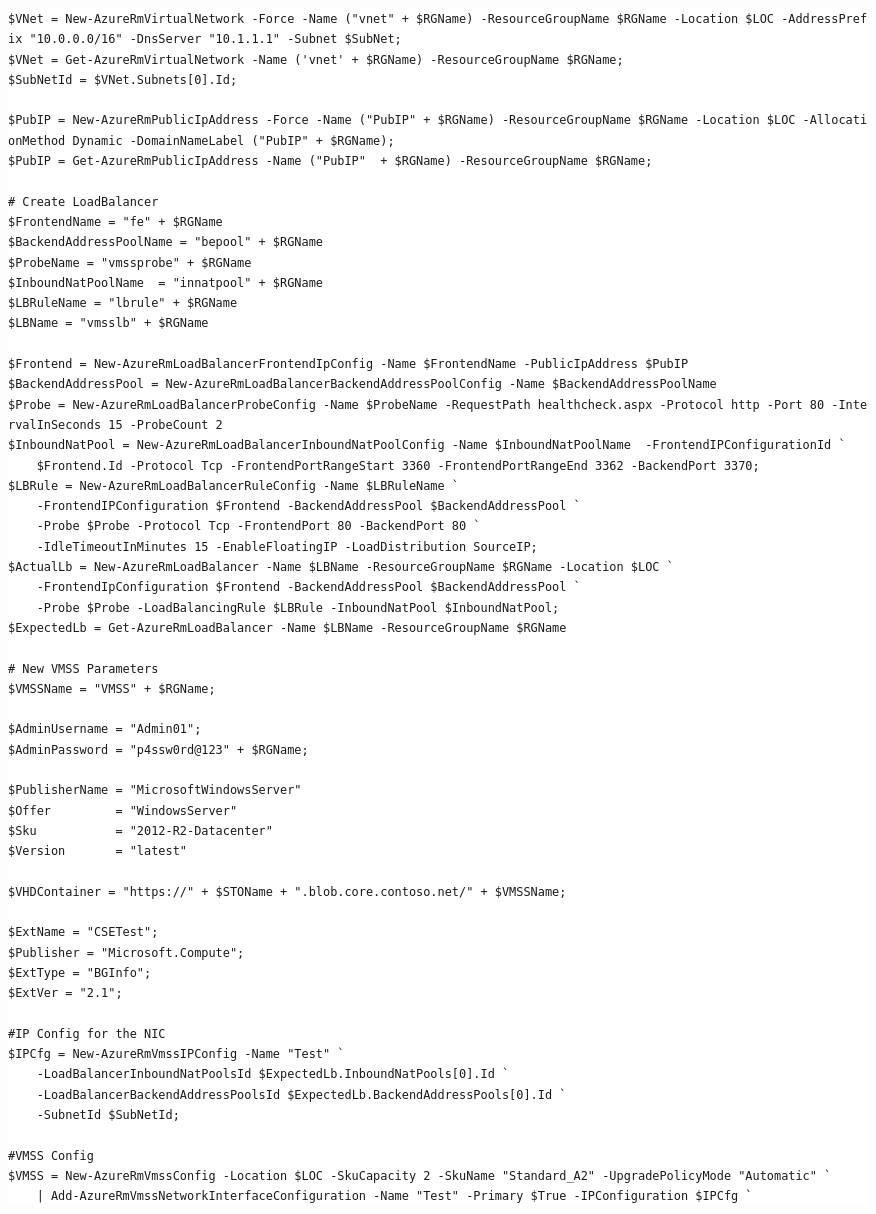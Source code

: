 ```
$VNet = New-AzureRmVirtualNetwork -Force -Name ("vnet" + $RGName) -ResourceGroupName $RGName -Location $LOC -AddressPrefix "10.0.0.0/16" -DnsServer "10.1.1.1" -Subnet $SubNet;
$VNet = Get-AzureRmVirtualNetwork -Name ('vnet' + $RGName) -ResourceGroupName $RGName;
$SubNetId = $VNet.Subnets[0].Id;

$PubIP = New-AzureRmPublicIpAddress -Force -Name ("PubIP" + $RGName) -ResourceGroupName $RGName -Location $LOC -AllocationMethod Dynamic -DomainNameLabel ("PubIP" + $RGName);
$PubIP = Get-AzureRmPublicIpAddress -Name ("PubIP"  + $RGName) -ResourceGroupName $RGName;

# Create LoadBalancer
$FrontendName = "fe" + $RGName
$BackendAddressPoolName = "bepool" + $RGName
$ProbeName = "vmssprobe" + $RGName
$InboundNatPoolName  = "innatpool" + $RGName
$LBRuleName = "lbrule" + $RGName
$LBName = "vmsslb" + $RGName

$Frontend = New-AzureRmLoadBalancerFrontendIpConfig -Name $FrontendName -PublicIpAddress $PubIP
$BackendAddressPool = New-AzureRmLoadBalancerBackendAddressPoolConfig -Name $BackendAddressPoolName
$Probe = New-AzureRmLoadBalancerProbeConfig -Name $ProbeName -RequestPath healthcheck.aspx -Protocol http -Port 80 -IntervalInSeconds 15 -ProbeCount 2
$InboundNatPool = New-AzureRmLoadBalancerInboundNatPoolConfig -Name $InboundNatPoolName  -FrontendIPConfigurationId `
    $Frontend.Id -Protocol Tcp -FrontendPortRangeStart 3360 -FrontendPortRangeEnd 3362 -BackendPort 3370;
$LBRule = New-AzureRmLoadBalancerRuleConfig -Name $LBRuleName `
    -FrontendIPConfiguration $Frontend -BackendAddressPool $BackendAddressPool `
    -Probe $Probe -Protocol Tcp -FrontendPort 80 -BackendPort 80 `
    -IdleTimeoutInMinutes 15 -EnableFloatingIP -LoadDistribution SourceIP;
$ActualLb = New-AzureRmLoadBalancer -Name $LBName -ResourceGroupName $RGName -Location $LOC `
    -FrontendIpConfiguration $Frontend -BackendAddressPool $BackendAddressPool `
    -Probe $Probe -LoadBalancingRule $LBRule -InboundNatPool $InboundNatPool;
$ExpectedLb = Get-AzureRmLoadBalancer -Name $LBName -ResourceGroupName $RGName

# New VMSS Parameters
$VMSSName = "VMSS" + $RGName;

$AdminUsername = "Admin01";
$AdminPassword = "p4ssw0rd@123" + $RGName;

$PublisherName = "MicrosoftWindowsServer" 
$Offer         = "WindowsServer" 
$Sku           = "2012-R2-Datacenter" 
$Version       = "latest"
        
$VHDContainer = "https://" + $STOName + ".blob.core.contoso.net/" + $VMSSName;

$ExtName = "CSETest";
$Publisher = "Microsoft.Compute";
$ExtType = "BGInfo";
$ExtVer = "2.1";

#IP Config for the NIC
$IPCfg = New-AzureRmVmssIPConfig -Name "Test" `
    -LoadBalancerInboundNatPoolsId $ExpectedLb.InboundNatPools[0].Id `
    -LoadBalancerBackendAddressPoolsId $ExpectedLb.BackendAddressPools[0].Id `
    -SubnetId $SubNetId;
            
#VMSS Config
$VMSS = New-AzureRmVmssConfig -Location $LOC -SkuCapacity 2 -SkuName "Standard_A2" -UpgradePolicyMode "Automatic" `
    | Add-AzureRmVmssNetworkInterfaceConfiguration -Name "Test" -Primary $True -IPConfiguration $IPCfg `
```
